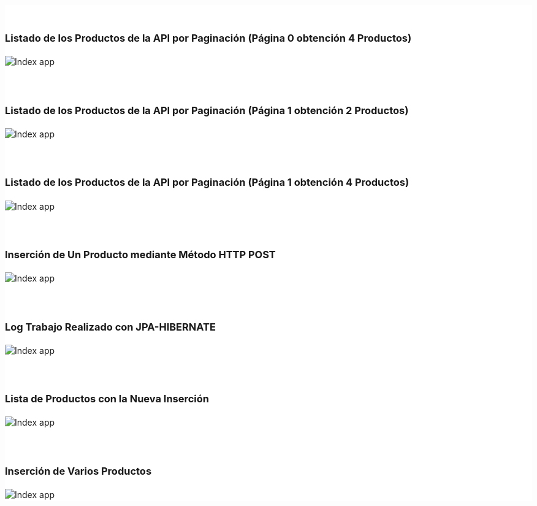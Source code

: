 </br> 


### Listado de los Productos de la API por Paginación (Página 0 obtención 4 Productos)

![Index app](https://github.com/andresWeitzel/Graphics/blob/master/Proyectos/ApiRestProductosSpringBoot/CRUD/selectPagination/page_0_4.jpg)

</br> 



### Listado de los Productos de la API por Paginación (Página 1 obtención 2 Productos)

![Index app](https://github.com/andresWeitzel/Graphics/blob/master/Proyectos/ApiRestProductosSpringBoot/CRUD/selectPagination/page_1_2.jpg)

</br> 




### Listado de los Productos de la API por Paginación (Página 1 obtención 4 Productos)

![Index app](https://github.com/andresWeitzel/Graphics/blob/master/Proyectos/ApiRestProductosSpringBoot/CRUD/selectPagination/page_1_4.jpg)

</br> 



### Inserción de Un Producto mediante Método HTTP POST

![Index app](https://github.com/andresWeitzel/Graphics/blob/master/Proyectos/ApiRestProductosSpringBoot/CRUD/insert/insertUnProducto/insertUnProducto.jpg)

</br> 


### Log Trabajo Realizado con JPA-HIBERNATE

![Index app](https://github.com/andresWeitzel/Graphics/blob/master/Proyectos/ApiRestProductosSpringBoot/CRUD/insert/insertUnProducto/hibernateInsertUnProducto.jpg)

</br> 


### Lista de Productos con la Nueva Inserción

![Index app](https://github.com/andresWeitzel/Graphics/blob/master/Proyectos/ApiRestProductosSpringBoot/CRUD/insert/insertUnProducto/selectProductoInsertado.jpg)

</br> 


### Inserción de Varios Productos

![Index app](https://github.com/andresWeitzel/Graphics/blob/master/Proyectos/ApiRestProductosSpringBoot/CRUD/insert/insertVariosProductos/insertVariosProductos.jpg)
